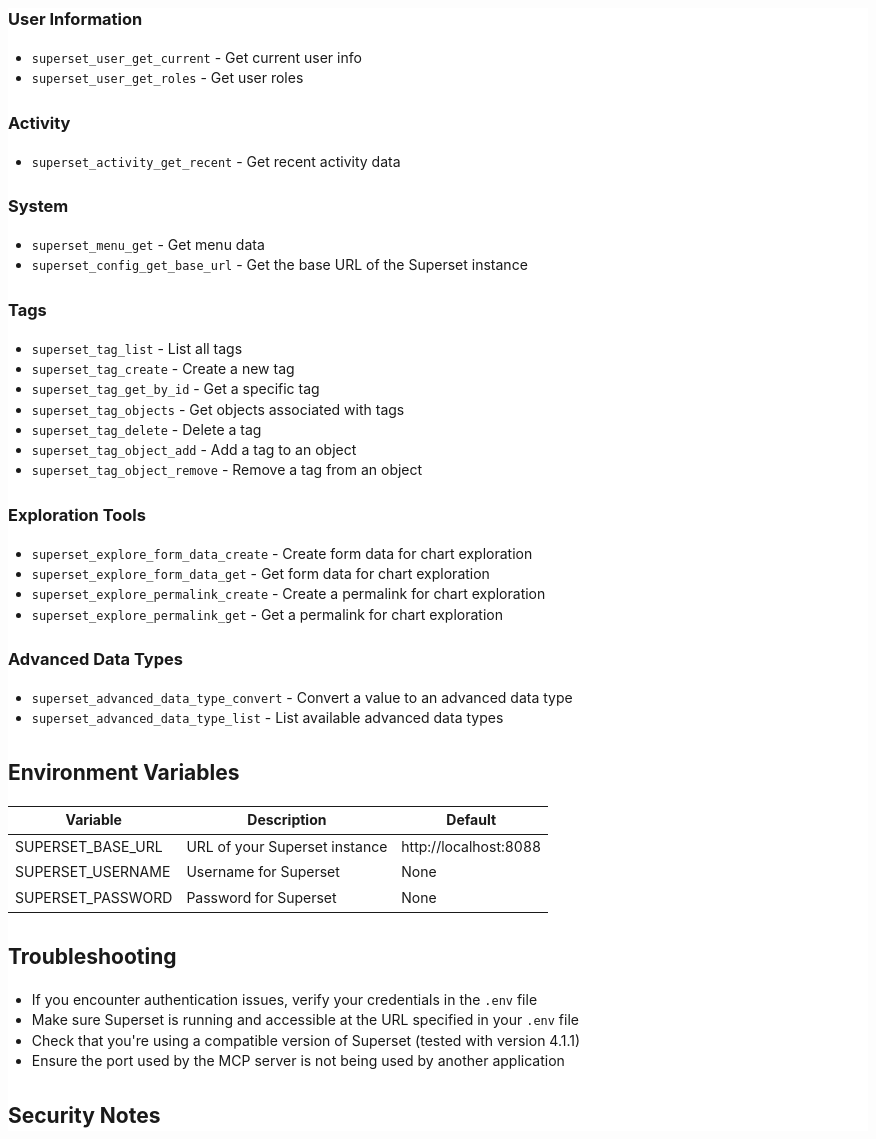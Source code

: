 ### User Information
- `superset_user_get_current` - Get current user info
- `superset_user_get_roles` - Get user roles

### Activity
- `superset_activity_get_recent` - Get recent activity data

### System
- `superset_menu_get` - Get menu data
- `superset_config_get_base_url` - Get the base URL of the Superset instance

### Tags
- `superset_tag_list` - List all tags
- `superset_tag_create` - Create a new tag
- `superset_tag_get_by_id` - Get a specific tag
- `superset_tag_objects` - Get objects associated with tags
- `superset_tag_delete` - Delete a tag
- `superset_tag_object_add` - Add a tag to an object
- `superset_tag_object_remove` - Remove a tag from an object

### Exploration Tools
- `superset_explore_form_data_create` - Create form data for chart exploration
- `superset_explore_form_data_get` - Get form data for chart exploration
- `superset_explore_permalink_create` - Create a permalink for chart exploration
- `superset_explore_permalink_get` - Get a permalink for chart exploration

### Advanced Data Types
- `superset_advanced_data_type_convert` - Convert a value to an advanced data type
- `superset_advanced_data_type_list` - List available advanced data types

## Environment Variables

| Variable | Description | Default |
|----------|-------------|---------|
| SUPERSET_BASE_URL | URL of your Superset instance | http://localhost:8088 |
| SUPERSET_USERNAME | Username for Superset | None |
| SUPERSET_PASSWORD | Password for Superset | None |

## Troubleshooting

- If you encounter authentication issues, verify your credentials in the `.env` file
- Make sure Superset is running and accessible at the URL specified in your `.env` file
- Check that you're using a compatible version of Superset (tested with version 4.1.1)
- Ensure the port used by the MCP server is not being used by another application

## Security Notes
